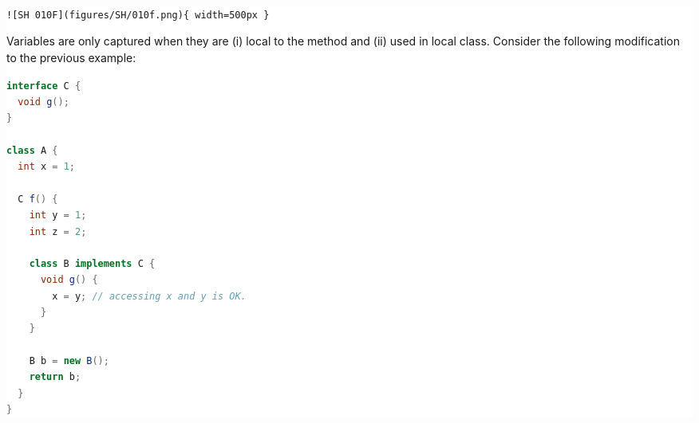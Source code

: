     ![SH 010F](figures/SH/010f.png){ width=500px }

Variables are only captured when they are (i) local to the method and (ii) used in local class.  Consider the following modification to the previous example:

```java hl_lines="10"
interface C {
  void g();
}

class A {
  int x = 1;

  C f() {
    int y = 1;
    int z = 2;

    class B implements C {
      void g() {
        x = y; // accessing x and y is OK.
      }
    }

    B b = new B();
    return b;
  }
}
```
